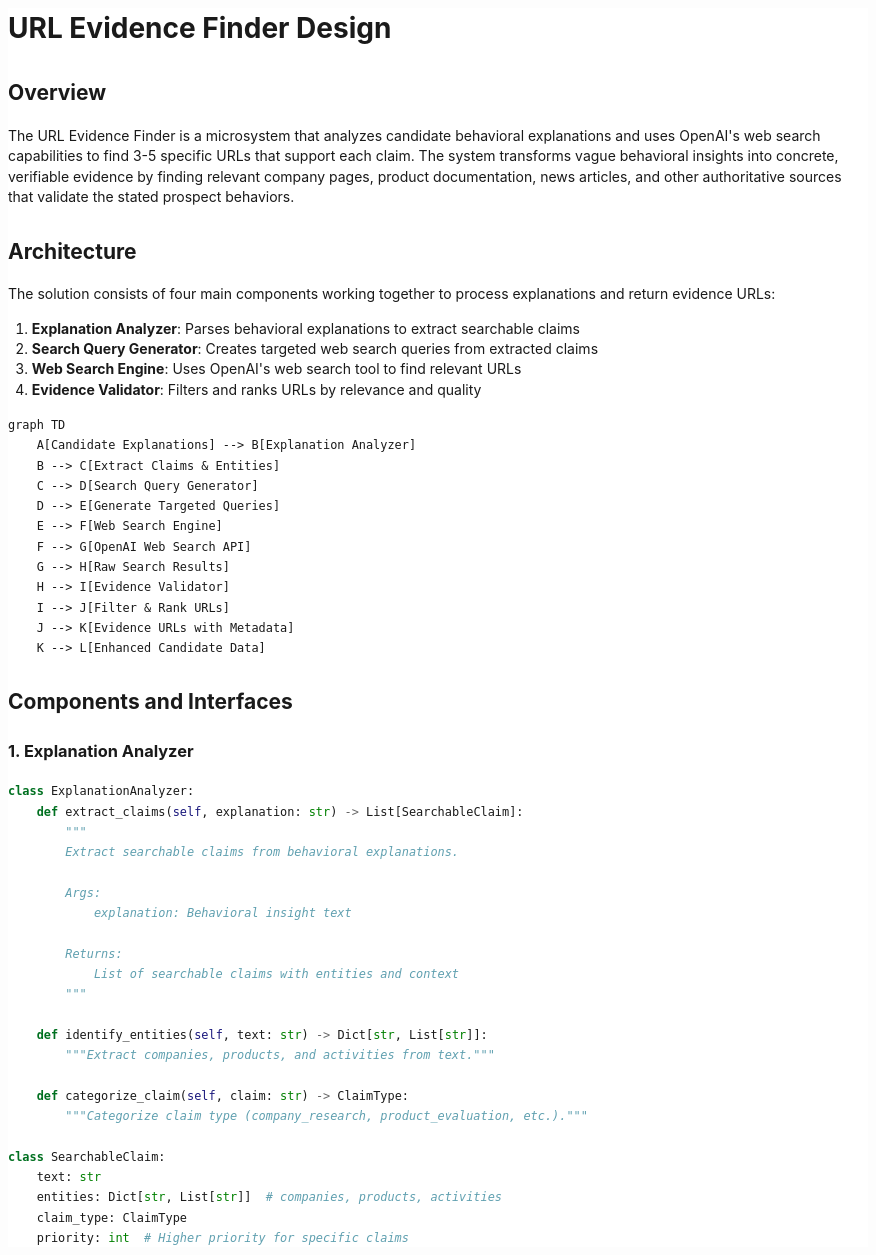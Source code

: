 # URL Evidence Finder Design

## Overview

The URL Evidence Finder is a microsystem that analyzes candidate behavioral explanations and uses OpenAI's web search capabilities to find 3-5 specific URLs that support each claim. The system transforms vague behavioral insights into concrete, verifiable evidence by finding relevant company pages, product documentation, news articles, and other authoritative sources that validate the stated prospect behaviors.

## Architecture

The solution consists of four main components working together to process explanations and return evidence URLs:

1. **Explanation Analyzer**: Parses behavioral explanations to extract searchable claims
2. **Search Query Generator**: Creates targeted web search queries from extracted claims  
3. **Web Search Engine**: Uses OpenAI's web search tool to find relevant URLs
4. **Evidence Validator**: Filters and ranks URLs by relevance and quality

```mermaid
graph TD
    A[Candidate Explanations] --> B[Explanation Analyzer]
    B --> C[Extract Claims & Entities]
    C --> D[Search Query Generator]
    D --> E[Generate Targeted Queries]
    E --> F[Web Search Engine]
    F --> G[OpenAI Web Search API]
    G --> H[Raw Search Results]
    H --> I[Evidence Validator]
    I --> J[Filter & Rank URLs]
    J --> K[Evidence URLs with Metadata]
    K --> L[Enhanced Candidate Data]
```

## Components and Interfaces

### 1. Explanation Analyzer

```python
class ExplanationAnalyzer:
    def extract_claims(self, explanation: str) -> List[SearchableClaim]:
        """
        Extract searchable claims from behavioral explanations.
        
        Args:
            explanation: Behavioral insight text
            
        Returns:
            List of searchable claims with entities and context
        """
        
    def identify_entities(self, text: str) -> Dict[str, List[str]]:
        """Extract companies, products, and activities from text."""
        
    def categorize_claim(self, claim: str) -> ClaimType:
        """Categorize claim type (company_research, product_evaluation, etc.)."""

class SearchableClaim:
    text: str
    entities: Dict[str, List[str]]  # companies, products, activities
    claim_type: ClaimType
    priority: int  # Higher priority for specific claims
```